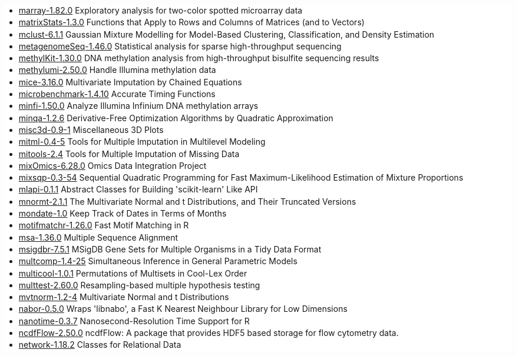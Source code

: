   * [marray-1.82.0](https://www.bioconductor.org/packages/release/bioc/html/marray.html) Exploratory analysis for two-color spotted microarray data
  * [matrixStats-1.3.0](https://cran.r-project.org/web/packages/matrixStats/index.html) Functions that Apply to Rows and Columns of Matrices (and to
Vectors)
  * [mclust-6.1.1](https://cran.r-project.org/web/packages/mclust/index.html) Gaussian Mixture Modelling for Model-Based Clustering,
Classification, and Density Estimation
  * [metagenomeSeq-1.46.0](https://www.bioconductor.org/packages/release/bioc/html/metagenomeSeq.html) Statistical analysis for sparse high-throughput sequencing
  * [methylKit-1.30.0](https://www.bioconductor.org/packages/release/bioc/html/methylKit.html) DNA methylation analysis from high-throughput bisulfite sequencing results
  * [methylumi-2.50.0](https://www.bioconductor.org/packages/release/bioc/html/methylumi.html) Handle Illumina methylation data
  * [mice-3.16.0](https://cran.r-project.org/web/packages/mice/index.html) Multivariate Imputation by Chained Equations
  * [microbenchmark-1.4.10](https://cran.r-project.org/web/packages/microbenchmark/index.html) Accurate Timing Functions
  * [minfi-1.50.0](https://www.bioconductor.org/packages/release/bioc/html/minfi.html) Analyze Illumina Infinium DNA methylation arrays
  * [minqa-1.2.6](https://cran.r-project.org/web/packages/minqa/index.html) Derivative-Free Optimization Algorithms by Quadratic
Approximation
  * [misc3d-0.9-1](https://cran.r-project.org/web/packages/misc3d/index.html) Miscellaneous 3D Plots
  * [mitml-0.4-5](https://cran.r-project.org/web/packages/mitml/index.html) Tools for Multiple Imputation in Multilevel Modeling
  * [mitools-2.4](https://cran.r-project.org/web/packages/mitools/index.html) Tools for Multiple Imputation of Missing Data
  * [mixOmics-6.28.0](https://cran.r-project.org/web/packages/mixOmics/index.html) Omics Data Integration Project
  * [mixsqp-0.3-54](https://cran.r-project.org/web/packages/mixsqp/index.html) Sequential Quadratic Programming for Fast Maximum-Likelihood
Estimation of Mixture Proportions
  * [mlapi-0.1.1](https://cran.r-project.org/web/packages/mlapi/index.html) Abstract Classes for Building 'scikit-learn' Like API
  * [mnormt-2.1.1](https://cran.r-project.org/web/packages/mnormt/index.html) The Multivariate Normal and t Distributions, and Their Truncated
Versions
  * [mondate-1.0](https://cran.r-project.org/web/packages/mondate/index.html) Keep Track of Dates in Terms of Months
  * [motifmatchr-1.26.0](https://www.bioconductor.org/packages/release/bioc/html/motifmatchr.html) Fast Motif Matching in R
  * [msa-1.36.0](https://www.bioconductor.org/packages/release/bioc/html/msa.html) Multiple Sequence Alignment
  * [msigdbr-7.5.1](https://cran.r-project.org/web/packages/msigdbr/index.html) MSigDB Gene Sets for Multiple Organisms in a Tidy Data Format
  * [multcomp-1.4-25](https://cran.r-project.org/web/packages/multcomp/index.html) Simultaneous Inference in General Parametric Models
  * [multicool-1.0.1](https://cran.r-project.org/web/packages/multicool/index.html) Permutations of Multisets in Cool-Lex Order
  * [multtest-2.60.0](https://cran.r-project.org/web/packages/multtest/index.html) Resampling-based multiple hypothesis testing
  * [mvtnorm-1.2-4](https://cran.r-project.org/web/packages/mvtnorm/index.html) Multivariate Normal and t Distributions
  * [nabor-0.5.0](https://cran.r-project.org/web/packages/nabor/index.html) Wraps 'libnabo', a Fast K Nearest Neighbour Library for Low
Dimensions
  * [nanotime-0.3.7](https://cran.r-project.org/web/packages/nanotime/index.html) Nanosecond-Resolution Time Support for R
  * [ncdfFlow-2.50.0](https://www.bioconductor.org/packages/release/bioc/html/ncdfFlow.html) ncdfFlow: A package that provides HDF5 based storage for flow cytometry data.
  * [network-1.18.2](https://cran.r-project.org/web/packages/network/index.html) Classes for Relational Data